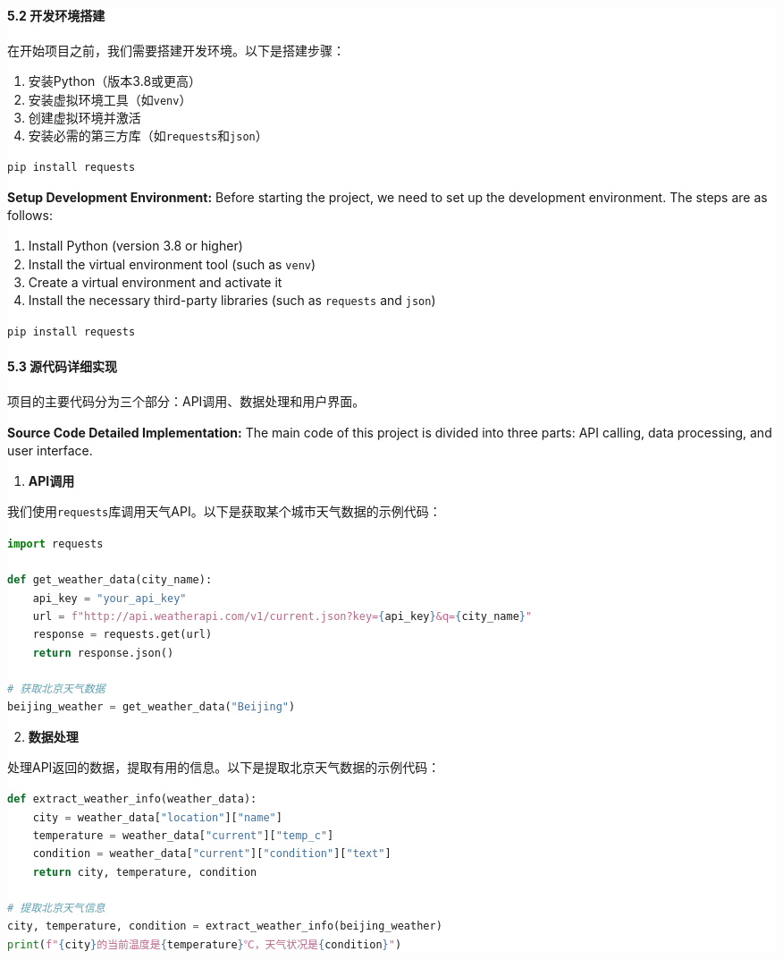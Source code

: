 #### 5.2 开发环境搭建

在开始项目之前，我们需要搭建开发环境。以下是搭建步骤：

1. 安装Python（版本3.8或更高）
2. 安装虚拟环境工具（如`venv`）
3. 创建虚拟环境并激活
4. 安装必需的第三方库（如`requests`和`json`）

```bash
pip install requests
```

**Setup Development Environment:**
Before starting the project, we need to set up the development environment. The steps are as follows:

1. Install Python (version 3.8 or higher)
2. Install the virtual environment tool (such as `venv`)
3. Create a virtual environment and activate it
4. Install the necessary third-party libraries (such as `requests` and `json`)

```bash
pip install requests
```

#### 5.3 源代码详细实现

项目的主要代码分为三个部分：API调用、数据处理和用户界面。

**Source Code Detailed Implementation:**
The main code of this project is divided into three parts: API calling, data processing, and user interface.

1. **API调用**

我们使用`requests`库调用天气API。以下是获取某个城市天气数据的示例代码：

```python
import requests

def get_weather_data(city_name):
    api_key = "your_api_key"
    url = f"http://api.weatherapi.com/v1/current.json?key={api_key}&q={city_name}"
    response = requests.get(url)
    return response.json()

# 获取北京天气数据
beijing_weather = get_weather_data("Beijing")
```

2. **数据处理**

处理API返回的数据，提取有用的信息。以下是提取北京天气数据的示例代码：

```python
def extract_weather_info(weather_data):
    city = weather_data["location"]["name"]
    temperature = weather_data["current"]["temp_c"]
    condition = weather_data["current"]["condition"]["text"]
    return city, temperature, condition

# 提取北京天气信息
city, temperature, condition = extract_weather_info(beijing_weather)
print(f"{city}的当前温度是{temperature}℃，天气状况是{condition}")
```

